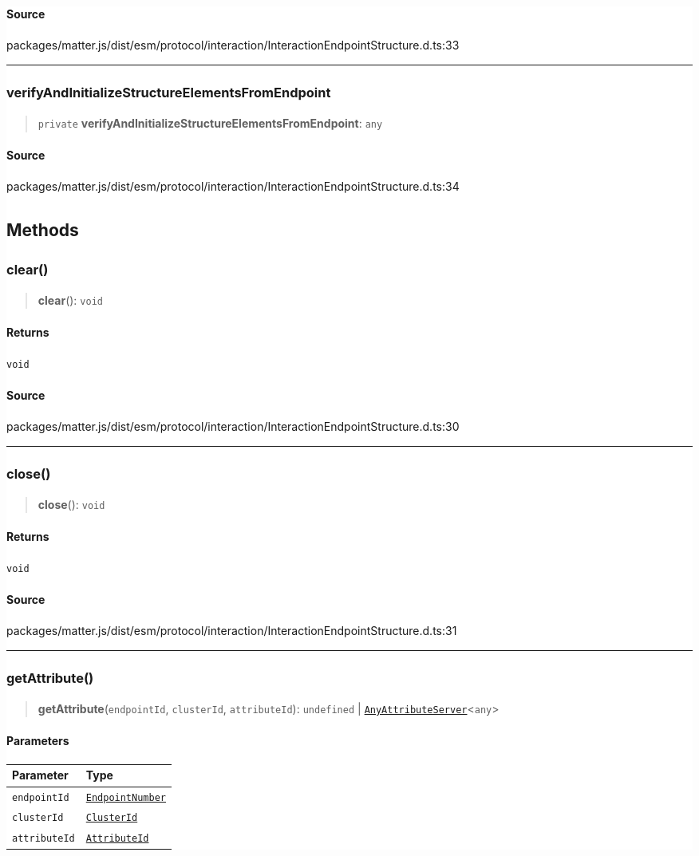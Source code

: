 #### Source

packages/matter.js/dist/esm/protocol/interaction/InteractionEndpointStructure.d.ts:33

***

### verifyAndInitializeStructureElementsFromEndpoint

> `private` **verifyAndInitializeStructureElementsFromEndpoint**: `any`

#### Source

packages/matter.js/dist/esm/protocol/interaction/InteractionEndpointStructure.d.ts:34

## Methods

### clear()

> **clear**(): `void`

#### Returns

`void`

#### Source

packages/matter.js/dist/esm/protocol/interaction/InteractionEndpointStructure.d.ts:30

***

### close()

> **close**(): `void`

#### Returns

`void`

#### Source

packages/matter.js/dist/esm/protocol/interaction/InteractionEndpointStructure.d.ts:31

***

### getAttribute()

> **getAttribute**(`endpointId`, `clusterId`, `attributeId`): `undefined` \| [`AnyAttributeServer`](../../cluster/README.md#anyattributeservert)\<`any`\>

#### Parameters

| Parameter | Type |
| :------ | :------ |
| `endpointId` | [`EndpointNumber`](../../datatype/README.md#endpointnumber) |
| `clusterId` | [`ClusterId`](../../datatype/README.md#clusterid) |
| `attributeId` | [`AttributeId`](../../datatype/README.md#attributeid) |
